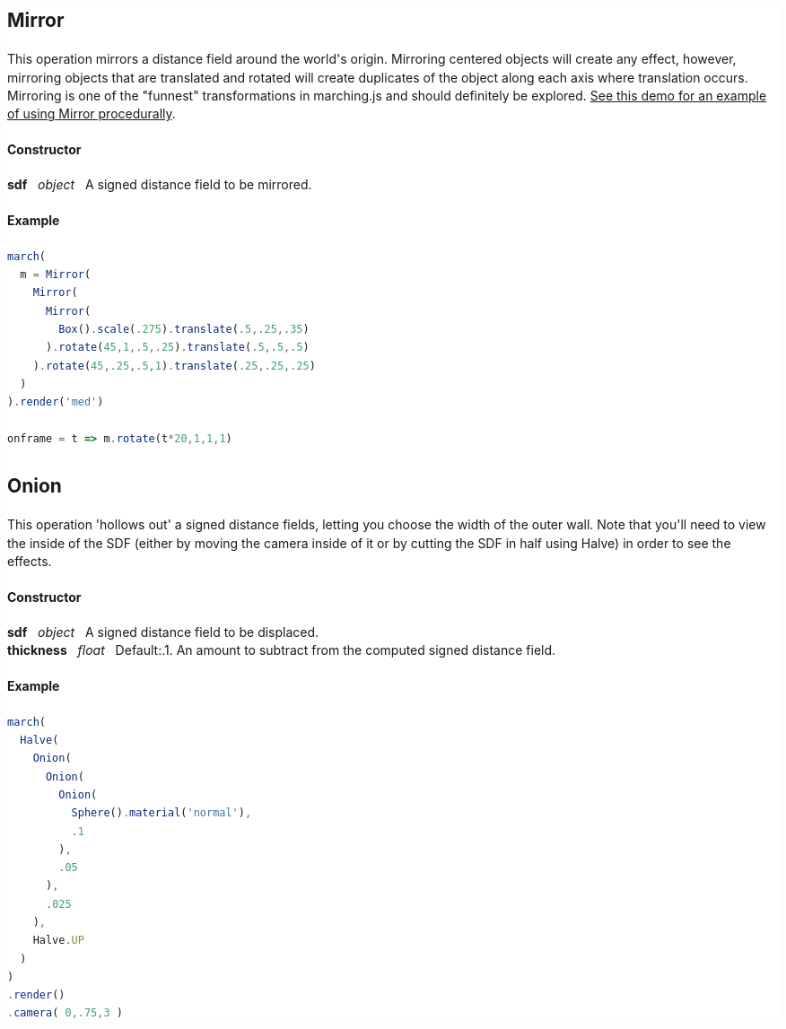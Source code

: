 Mirror
----
This operation mirrors a distance field around the world's origin. Mirroring centered objects will create any effect, however, mirroring objects that are translated and rotated will create duplicates of the object along each axis where translation occurs. Mirroring is one of the "funnest" transformations in marching.js and should definitely be explored. [See this demo for an example of using Mirror procedurally](https://gist.github.com/charlieroberts/5518b0f99af48c27bdc015502a89137c). 

#### Constructor ####
**sdf** &nbsp; *object* &nbsp; A signed distance field to be mirrored. 

#### Example ####
```js
march(
  m = Mirror(
    Mirror(
      Mirror(
        Box().scale(.275).translate(.5,.25,.35)
      ).rotate(45,1,.5,.25).translate(.5,.5,.5)
    ).rotate(45,.25,.5,1).translate(.25,.25,.25)
  )
).render('med')

onframe = t => m.rotate(t*20,1,1,1)
```

Onion
----
This operation 'hollows out' a signed distance fields, letting you choose the width of the outer wall. Note that you'll need to view the inside of the SDF (either by moving the camera inside of it or by cutting the SDF in half using Halve) in order to see the effects.

#### Constructor ####
**sdf** &nbsp; *object* &nbsp; A signed distance field to be displaced.   
**thickness** &nbsp; *float* &nbsp; Default:.1. An amount to subtract from the computed signed distance field.

#### Example ####
```js
march(
  Halve(
    Onion(
      Onion(
        Onion(
          Sphere().material('normal'),
          .1
        ),
        .05
      ),
      .025
    ),
    Halve.UP
  )
)
.render()
.camera( 0,.75,3 )
```
